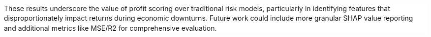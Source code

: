 These results underscore the value of profit scoring over traditional risk models, particularly in identifying features that disproportionately impact returns during economic downturns. Future work could include more granular SHAP value reporting and additional metrics like MSE/R2 for comprehensive evaluation.
